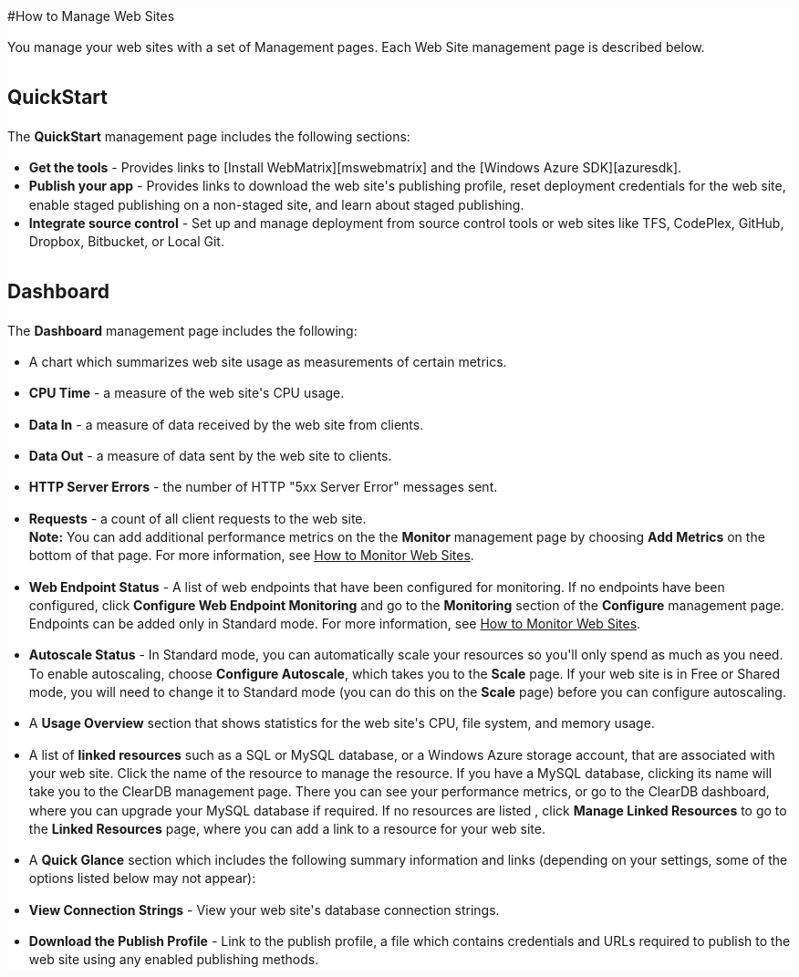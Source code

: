 <properties linkid="manage-scenarios-how-to-manage-websites" urlDisplayName="How to manage" pageTitle="How to manage web sites - Windows Azure service management" metaKeywords="Azure portal website management" description="A reference for the Portal web site management pages in Windows Azure. Details are provided for each web site management page." metaCanonical="" services="web-sites" documentationCenter="" title="How to Manage Web Sites" authors=""  solutions="" writer="timamm" manager="" editor=""  />






#<a name="howtomanage"></a>How to Manage Web Sites

You manage your web sites with a set of Management pages. Each Web Site management page is described below.

## QuickStart ##
The **QuickStart** management page includes the following sections:

- **Get the tools** - Provides links to [Install WebMatrix][mswebmatrix] and the [Windows Azure SDK][azuresdk].
- **Publish your app** - Provides links to download the web site's publishing profile, reset deployment credentials for the web site, enable staged publishing on a non-staged site, and learn about staged publishing.
- **Integrate source control** - Set up and manage deployment from source control tools or web sites like TFS, CodePlex, GitHub, Dropbox, Bitbucket, or Local Git.

## Dashboard ##
The **Dashboard** management page includes the following:

- A chart which summarizes web site usage as measurements of certain metrics.
 - **CPU Time** - a measure of the web site's CPU usage.
 - **Data In** - a measure of data received by the web site from clients.
 - **Data Out** - a measure of data sent by the web site to clients.
 - **HTTP Server Errors** - the number of HTTP "5xx Server Error" messages sent.
 - **Requests** - a count of all client requests to the web site.
 <br />**Note:**
You can add additional performance metrics on the the **Monitor** management page by choosing **Add Metrics** on the bottom of that page. For more information, see [How to Monitor Web Sites][Monitor].

- **Web Endpoint Status** - A list of web endpoints that have been configured for monitoring. If no endpoints have been configured, click **Configure Web Endpoint Monitoring** and go to the **Monitoring** section of the **Configure** management page. Endpoints can be added only in Standard mode. For more information, see [How to Monitor Web Sites][Monitor].

- **Autoscale Status** - In Standard mode, you can automatically scale your resources so you'll only spend as much as you need. To enable autoscaling, choose **Configure Autoscale**, which takes you to the **Scale** page. If your web site is in Free or Shared mode, you will need to change it to Standard mode (you can do this on the **Scale** page) before you can configure autoscaling. 

- A **Usage Overview** section that shows statistics for the web site's CPU, file system, and memory usage.
- A list of **linked resources** such as a SQL or MySQL database, or a Windows Azure storage account, that are associated with your web site. Click the name of the resource to manage the resource. If you have a MySQL database, clicking its name will take you to the ClearDB management page. There you can see your performance metrics, or go to the ClearDB dashboard, where you can upgrade your MySQL database if required. If no resources are listed , click **Manage Linked Resources** to go to the **Linked Resources** page, where you can add a link to a resource for your web site.
- A **Quick Glance** section which includes the following summary information and links (depending on your settings, some of the options listed below may not appear):
 - **View Connection Strings** - View your web site's database connection strings.
 - **Download the Publish Profile** - Link to the publish profile, a file which contains credentials and URLs required to publish to the web site using any enabled publishing methods.

[Configure]: http://www.windowsazure.com/en-us/manage/services/web-sites/how-to-configure-websites
[Monitor]: http://www.windowsazure.com/en-us/manage/services/web-sites/how-to-monitor-websites/
[Scale]: http://www.windowsazure.com/en-us/manage/services/web-sites/how-to-scale-websites